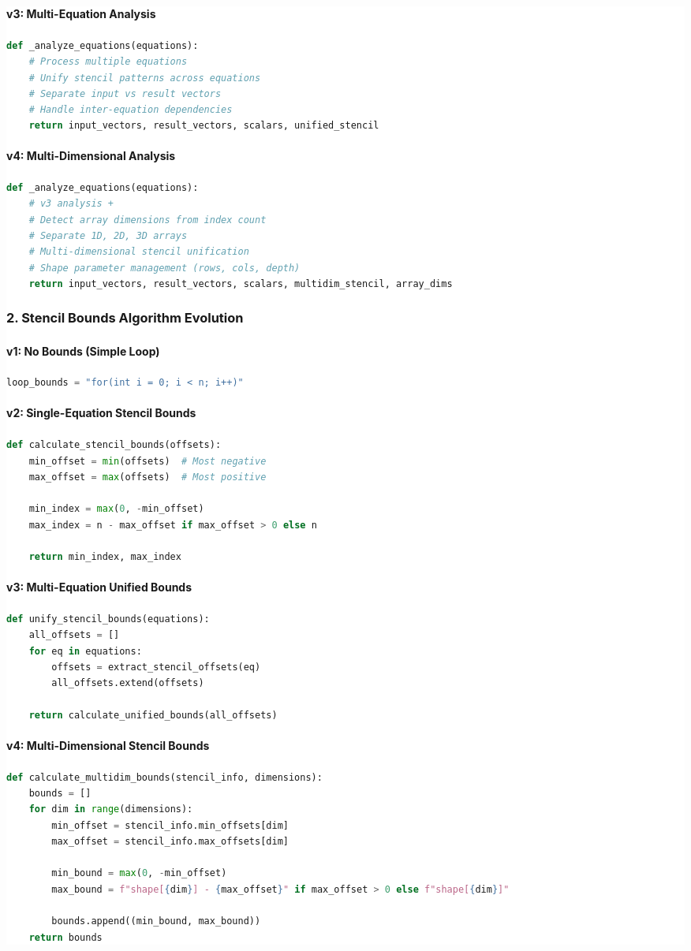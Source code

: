 #### v3: Multi-Equation Analysis
```python
def _analyze_equations(equations):
    # Process multiple equations
    # Unify stencil patterns across equations
    # Separate input vs result vectors
    # Handle inter-equation dependencies
    return input_vectors, result_vectors, scalars, unified_stencil
```

#### v4: Multi-Dimensional Analysis
```python
def _analyze_equations(equations):
    # v3 analysis +
    # Detect array dimensions from index count
    # Separate 1D, 2D, 3D arrays
    # Multi-dimensional stencil unification
    # Shape parameter management (rows, cols, depth)
    return input_vectors, result_vectors, scalars, multidim_stencil, array_dims
```

### 2. Stencil Bounds Algorithm Evolution

#### v1: No Bounds (Simple Loop)
```python
loop_bounds = "for(int i = 0; i < n; i++)"
```

#### v2: Single-Equation Stencil Bounds
```python
def calculate_stencil_bounds(offsets):
    min_offset = min(offsets)  # Most negative
    max_offset = max(offsets)  # Most positive
    
    min_index = max(0, -min_offset)
    max_index = n - max_offset if max_offset > 0 else n
    
    return min_index, max_index
```

#### v3: Multi-Equation Unified Bounds
```python
def unify_stencil_bounds(equations):
    all_offsets = []
    for eq in equations:
        offsets = extract_stencil_offsets(eq)
        all_offsets.extend(offsets)
    
    return calculate_unified_bounds(all_offsets)
```

#### v4: Multi-Dimensional Stencil Bounds
```python
def calculate_multidim_bounds(stencil_info, dimensions):
    bounds = []
    for dim in range(dimensions):
        min_offset = stencil_info.min_offsets[dim]
        max_offset = stencil_info.max_offsets[dim]
        
        min_bound = max(0, -min_offset)
        max_bound = f"shape[{dim}] - {max_offset}" if max_offset > 0 else f"shape[{dim}]"
        
        bounds.append((min_bound, max_bound))
    return bounds
```
